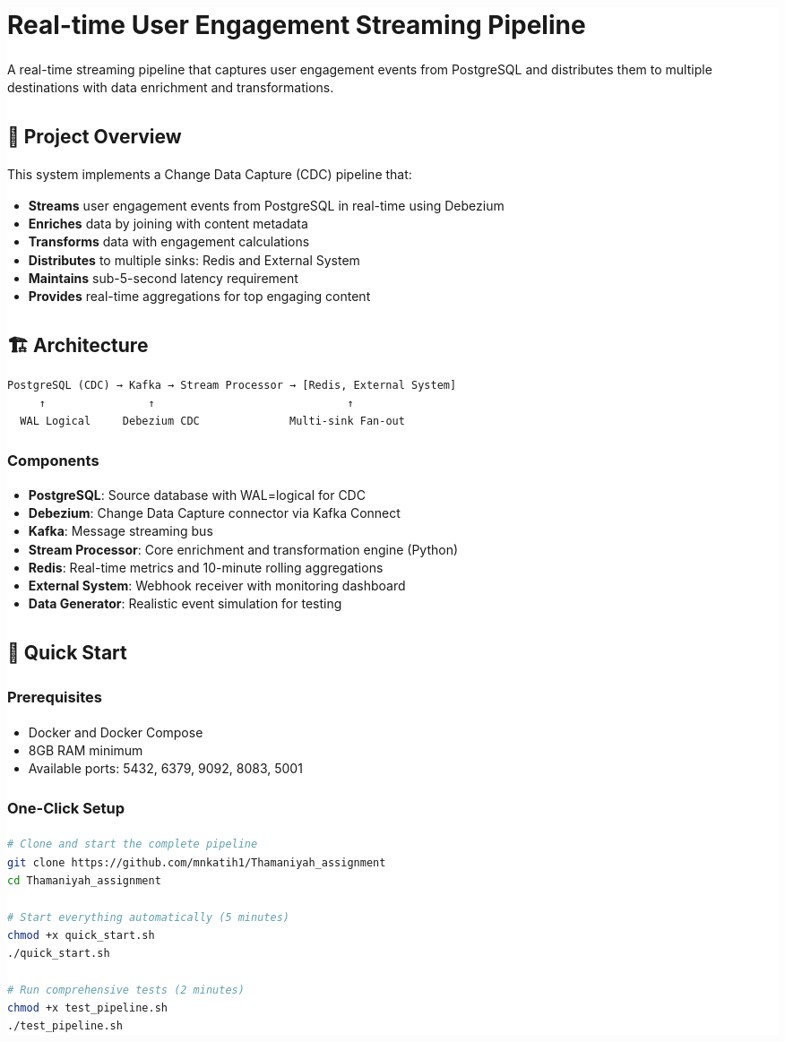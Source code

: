 # Real-time User Engagement Streaming Pipeline

A real-time streaming pipeline that captures user engagement events from PostgreSQL and distributes them to multiple destinations with data enrichment and transformations.

## 🎯 Project Overview

This system implements a Change Data Capture (CDC) pipeline that:
- **Streams** user engagement events from PostgreSQL in real-time using Debezium
- **Enriches** data by joining with content metadata 
- **Transforms** data with engagement calculations
- **Distributes** to multiple sinks: Redis and External System
- **Maintains** sub-5-second latency requirement
- **Provides** real-time aggregations for top engaging content

## 🏗️ Architecture

```
PostgreSQL (CDC) → Kafka → Stream Processor → [Redis, External System]
     ↑                ↑                              ↑
  WAL Logical     Debezium CDC              Multi-sink Fan-out
```

### Components

- **PostgreSQL**: Source database with WAL=logical for CDC
- **Debezium**: Change Data Capture connector via Kafka Connect
- **Kafka**: Message streaming bus
- **Stream Processor**: Core enrichment and transformation engine (Python)
- **Redis**: Real-time metrics and 10-minute rolling aggregations
- **External System**: Webhook receiver with monitoring dashboard
- **Data Generator**: Realistic event simulation for testing

## 🚀 Quick Start

### Prerequisites
- Docker and Docker Compose
- 8GB RAM minimum
- Available ports: 5432, 6379, 9092, 8083, 5001

### One-Click Setup
```bash
# Clone and start the complete pipeline
git clone https://github.com/mnkatih1/Thamaniyah_assignment
cd Thamaniyah_assignment

# Start everything automatically (5 minutes)
chmod +x quick_start.sh
./quick_start.sh

# Run comprehensive tests (2 minutes)
chmod +x test_pipeline.sh
./test_pipeline.sh
```
